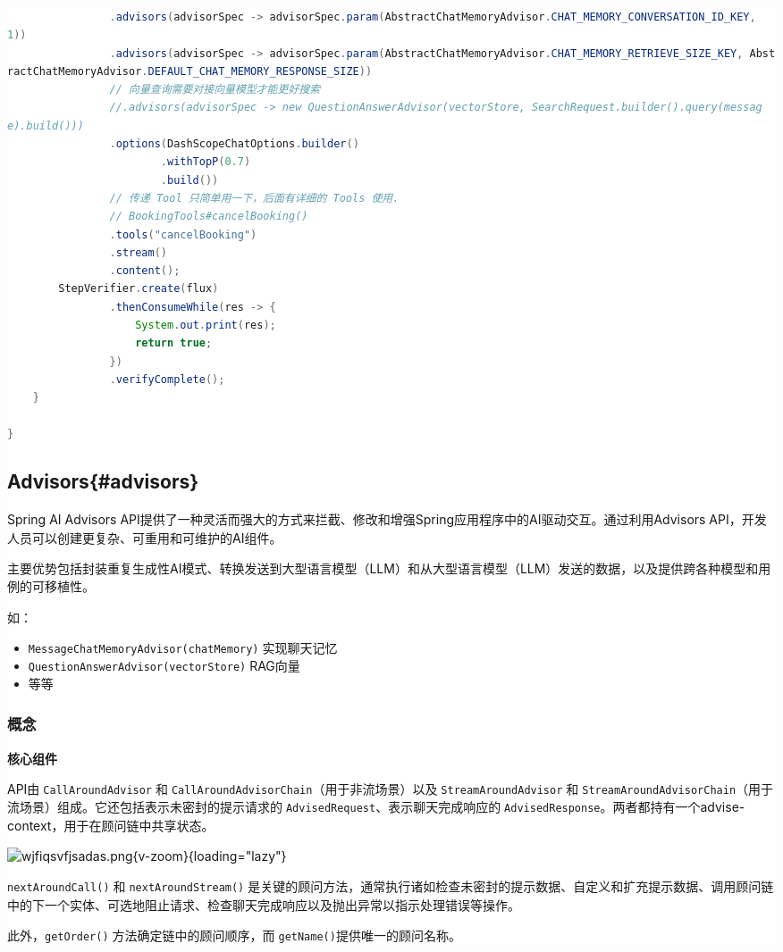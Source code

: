 ```java
                .advisors(advisorSpec -> advisorSpec.param(AbstractChatMemoryAdvisor.CHAT_MEMORY_CONVERSATION_ID_KEY, 1))
                .advisors(advisorSpec -> advisorSpec.param(AbstractChatMemoryAdvisor.CHAT_MEMORY_RETRIEVE_SIZE_KEY, AbstractChatMemoryAdvisor.DEFAULT_CHAT_MEMORY_RESPONSE_SIZE))
                // 向量查询需要对接向量模型才能更好搜索
                //.advisors(advisorSpec -> new QuestionAnswerAdvisor(vectorStore, SearchRequest.builder().query(message).build()))
                .options(DashScopeChatOptions.builder()
                        .withTopP(0.7)
                        .build())
                // 传递 Tool 只简单用一下，后面有详细的 Tools 使用.
                // BookingTools#cancelBooking()
                .tools("cancelBooking")
                .stream()
                .content();
        StepVerifier.create(flux)
                .thenConsumeWhile(res -> {
                    System.out.print(res);
                    return true;
                })
                .verifyComplete();
    }

}
```

## Advisors{#advisors}

Spring AI Advisors API提供了一种灵活而强大的方式来拦截、修改和增强Spring应用程序中的AI驱动交互。通过利用Advisors API，开发人员可以创建更复杂、可重用和可维护的AI组件。

主要优势包括封装重复生成性AI模式、转换发送到大型语言模型（LLM）和从大型语言模型（LLM）发送的数据，以及提供跨各种模型和用例的可移植性。

如：
- `MessageChatMemoryAdvisor(chatMemory)` 实现聊天记忆
- `QuestionAnswerAdvisor(vectorStore)` RAG向量
- 等等

### 概念

**核心组件**

API由 `CallAroundAdvisor` 和 `CallAroundAdvisorChain`（用于非流场景）以及 `StreamAroundAdvisor` 和 `StreamAroundAdvisorChain`（用于流场景）组成。它还包括表示未密封的提示请求的 `AdvisedRequest`、表示聊天完成响应的 `AdvisedResponse`。两者都持有一个advise-context，用于在顾问链中共享状态。

![wjfiqsvfjsadas.png](/images/wjfiqsvfjsadas.png){v-zoom}{loading="lazy"}

`nextAroundCall()` 和 `nextAroundStream()` 是关键的顾问方法，通常执行诸如检查未密封的提示数据、自定义和扩充提示数据、调用顾问链中的下一个实体、可选地阻止请求、检查聊天完成响应以及抛出异常以指示处理错误等操作。

此外，`getOrder()` 方法确定链中的顾问顺序，而 `getName()`提供唯一的顾问名称。
